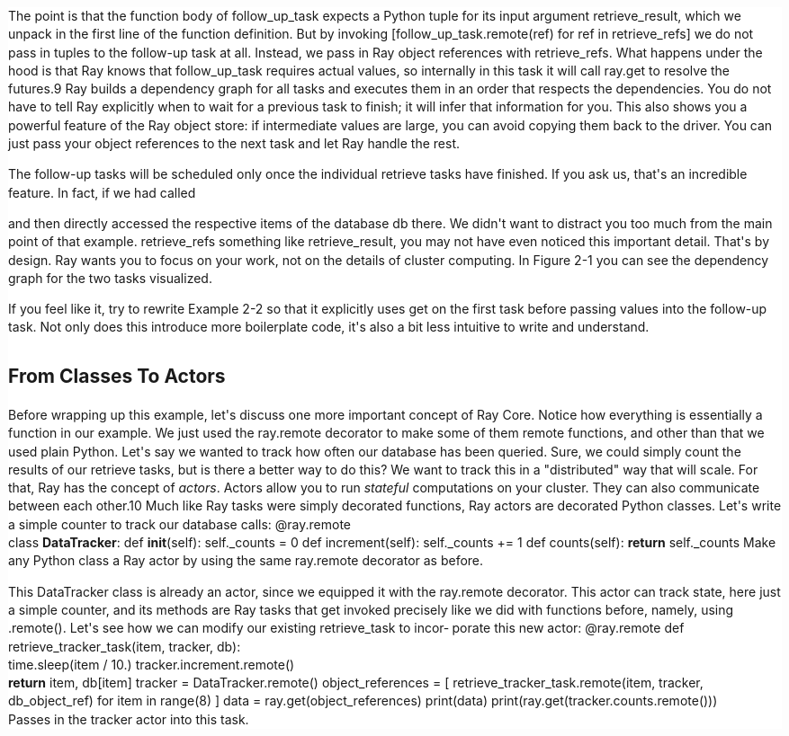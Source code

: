 The point is that the function body of follow_up_task expects a Python tuple for its input argument retrieve_result, which we unpack in the first line of the function definition. But by invoking [follow_up_task.remote(ref) for ref in retrieve_refs] we do not pass in tuples to the follow-up task at all. Instead, we pass in Ray object references with retrieve_refs. What happens under the hood is that Ray knows that follow_up_task requires actual values, so internally in this task it will call ray.get to resolve the futures.9 Ray builds a dependency graph for all tasks and executes them in an order that respects the dependencies. You do not have to tell Ray explicitly when to wait for a previous task to finish; it will infer that information for you. This also shows you a powerful feature of the Ray object store: if intermediate values are large, you can avoid copying them back to the driver. You can just pass your object references to the next task and let Ray handle the rest.

The follow-up tasks will be scheduled only once the individual retrieve tasks have finished. If you ask us, that's an incredible feature. In fact, if we had called

and then directly accessed the respective items of the database db there. We didn't want to distract you too
much from the main point of that example.
retrieve_refs something like retrieve_result, you may not have even noticed this important detail. That's by design. Ray wants you to focus on your work, not on the details of cluster computing. In Figure 2-1 you can see the dependency graph for the two tasks visualized.

If you feel like it, try to rewrite Example 2-2 so that it explicitly uses get on the first task before passing values into the follow-up task. Not only does this introduce more boilerplate code, it's also a bit less intuitive to write and understand.

## From Classes To Actors

Before wrapping up this example, let's discuss one more important concept of Ray Core. Notice how everything is essentially a function in our example. We just used the ray.remote decorator to make some of them remote functions, and other than that we used plain Python. Let's say we wanted to track how often our database has been queried. Sure, we could simply count the results of our retrieve tasks, but is there a better way to do this? We want to track this in a "distributed" way that will scale. For that, Ray has the concept of *actors*. Actors allow you to run *stateful* computations on your cluster. They can also communicate between each other.10 Much like Ray tasks were simply decorated functions, Ray actors are decorated Python classes. Let's write a simple counter to track our database calls:
@ray.remote  
class **DataTracker**:
    def __init__(self):
        self._counts = 0
    def increment(self):
        self._counts += 1
    def counts(self):
        **return** self._counts Make any Python class a Ray actor by using the same ray.remote decorator as before.

This DataTracker class is already an actor, since we equipped it with the ray.remote decorator. This actor can track state, here just a simple counter, and its methods are Ray tasks that get invoked precisely like we did with functions before, namely, using .remote(). Let's see how we can modify our existing retrieve_task to incor‐
porate this new actor:
@ray.remote def retrieve_tracker_task(item, tracker, db):  
    time.sleep(item / 10.)
    tracker.increment.remote()  
    **return** item, db[item]
tracker = DataTracker.remote() object_references = [ retrieve_tracker_task.remote(item, tracker, db_object_ref) 
    for item in range(8)
] data = ray.get(object_references)
print(data) 
print(ray.get(tracker.counts.remote()))  
Passes in the tracker actor into this task.
